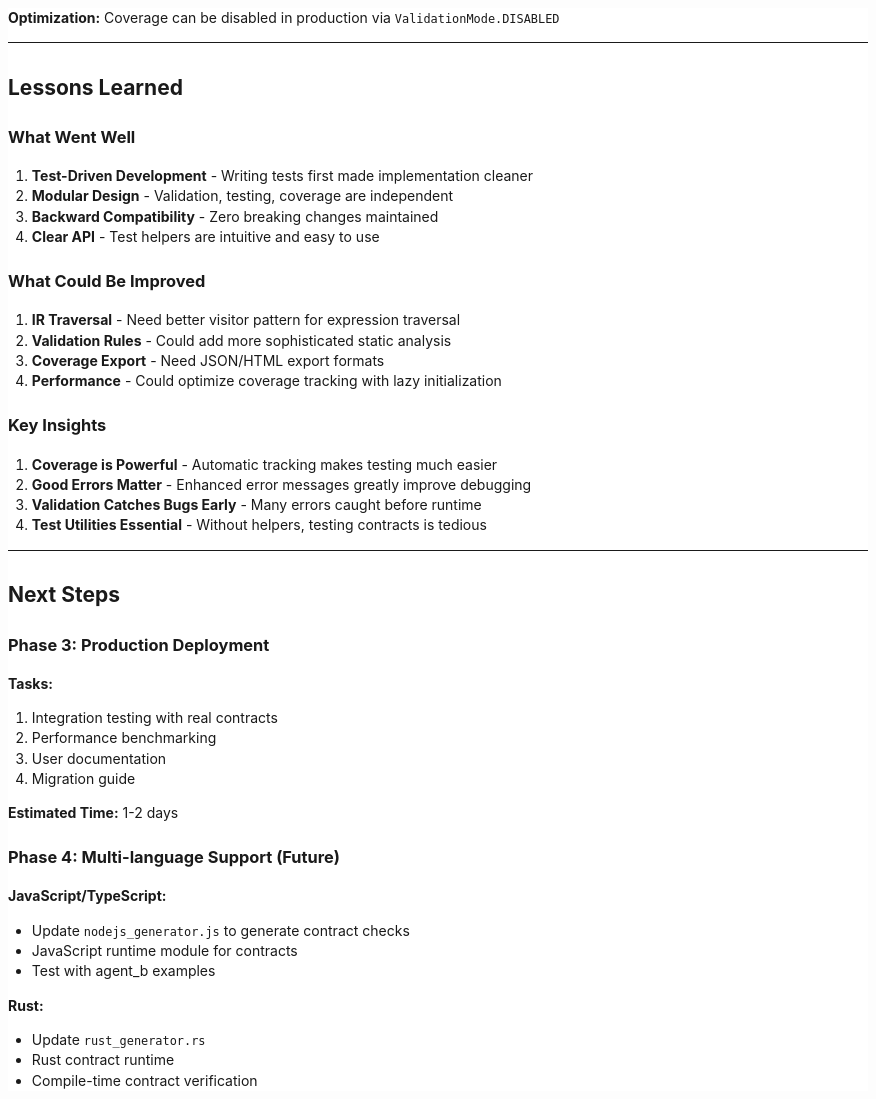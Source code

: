 **Optimization:** Coverage can be disabled in production via `ValidationMode.DISABLED`

---

## Lessons Learned

### What Went Well

1. **Test-Driven Development** - Writing tests first made implementation cleaner
2. **Modular Design** - Validation, testing, coverage are independent
3. **Backward Compatibility** - Zero breaking changes maintained
4. **Clear API** - Test helpers are intuitive and easy to use

### What Could Be Improved

1. **IR Traversal** - Need better visitor pattern for expression traversal
2. **Validation Rules** - Could add more sophisticated static analysis
3. **Coverage Export** - Need JSON/HTML export formats
4. **Performance** - Could optimize coverage tracking with lazy initialization

### Key Insights

1. **Coverage is Powerful** - Automatic tracking makes testing much easier
2. **Good Errors Matter** - Enhanced error messages greatly improve debugging
3. **Validation Catches Bugs Early** - Many errors caught before runtime
4. **Test Utilities Essential** - Without helpers, testing contracts is tedious

---

## Next Steps

### Phase 3: Production Deployment

**Tasks:**
1. Integration testing with real contracts
2. Performance benchmarking
3. User documentation
4. Migration guide

**Estimated Time:** 1-2 days

### Phase 4: Multi-language Support (Future)

**JavaScript/TypeScript:**
- Update `nodejs_generator.js` to generate contract checks
- JavaScript runtime module for contracts
- Test with agent_b examples

**Rust:**
- Update `rust_generator.rs`
- Rust contract runtime
- Compile-time contract verification

